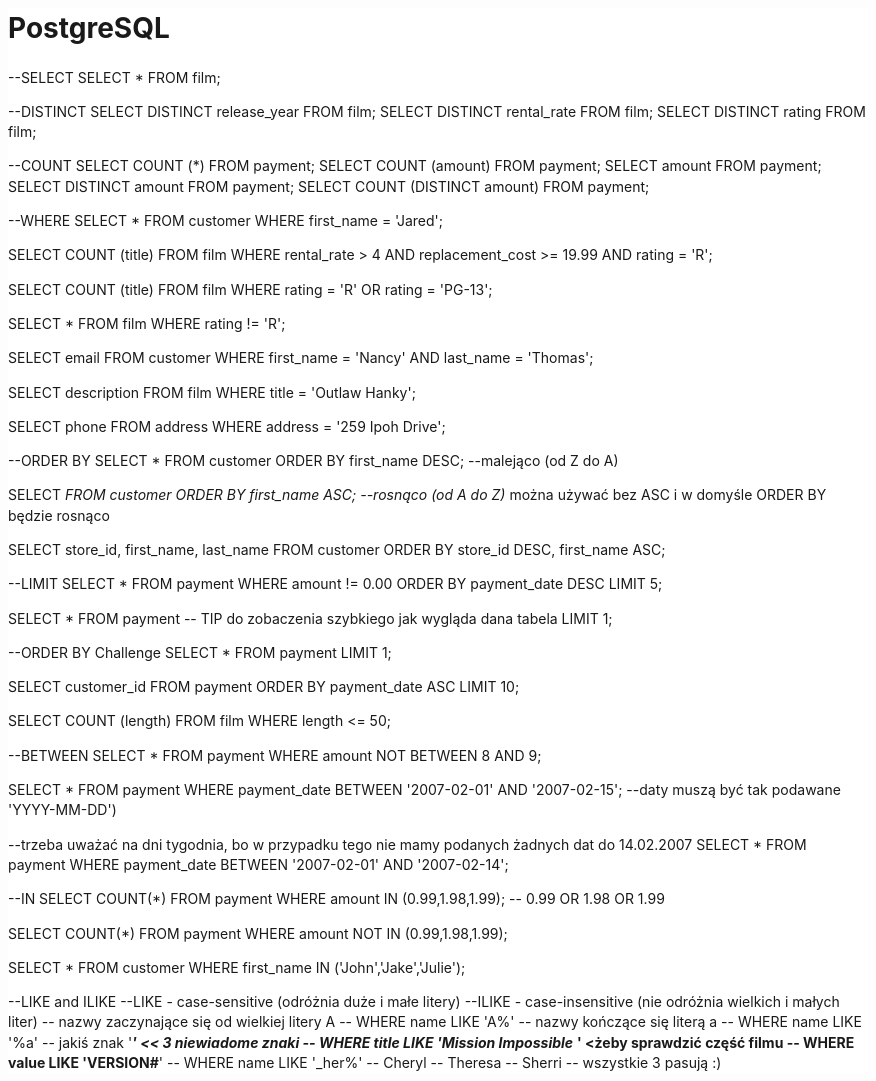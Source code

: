 # PostgreSQL

--SELECT SELECT \* FROM film;

--DISTINCT SELECT DISTINCT release\_year FROM film; SELECT DISTINCT rental\_rate FROM film; SELECT DISTINCT rating FROM film;

--COUNT SELECT COUNT \(\*\) FROM payment; SELECT COUNT \(amount\) FROM payment; SELECT amount FROM payment; SELECT DISTINCT amount FROM payment; SELECT COUNT \(DISTINCT amount\) FROM payment;

--WHERE SELECT \* FROM customer WHERE first\_name = 'Jared';

SELECT COUNT \(title\) FROM film WHERE rental\_rate &gt; 4 AND replacement\_cost &gt;= 19.99 AND rating = 'R';

SELECT COUNT \(title\) FROM film WHERE rating = 'R' OR rating = 'PG-13';

SELECT \* FROM film WHERE rating != 'R';

SELECT email FROM customer WHERE first\_name = 'Nancy' AND last\_name = 'Thomas';

SELECT description FROM film WHERE title = 'Outlaw Hanky';

SELECT phone FROM address WHERE address = '259 Ipoh Drive';

--ORDER BY SELECT \* FROM customer ORDER BY first\_name DESC; --malejąco \(od Z do A\)

SELECT  _FROM customer ORDER BY first\_name ASC; --rosnąco \(od A do Z\)_ można używać bez ASC i w domyśle ORDER BY będzie rosnąco

SELECT store\_id, first\_name, last\_name FROM customer ORDER BY store\_id DESC, first\_name ASC;

--LIMIT SELECT \* FROM payment WHERE amount != 0.00 ORDER BY payment\_date DESC LIMIT 5;

SELECT \* FROM payment -- TIP do zobaczenia szybkiego jak wygląda dana tabela LIMIT 1;

--ORDER BY Challenge SELECT \* FROM payment LIMIT 1;

SELECT customer\_id FROM payment ORDER BY payment\_date ASC LIMIT 10;

SELECT COUNT \(length\) FROM film WHERE length &lt;= 50;

--BETWEEN SELECT \* FROM payment WHERE amount NOT BETWEEN 8 AND 9;

SELECT \* FROM payment WHERE payment\_date BETWEEN '2007-02-01' AND '2007-02-15'; --daty muszą być tak podawane 'YYYY-MM-DD'\)

--trzeba uważać na dni tygodnia, bo w przypadku tego nie mamy podanych żadnych dat do 14.02.2007 SELECT \* FROM payment WHERE payment\_date BETWEEN '2007-02-01' AND '2007-02-14';

--IN SELECT COUNT\(\*\) FROM payment WHERE amount IN \(0.99,1.98,1.99\); -- 0.99 OR 1.98 OR 1.99

SELECT COUNT\(\*\) FROM payment WHERE amount NOT IN \(0.99,1.98,1.99\);

SELECT \* FROM customer WHERE first\_name IN \('John','Jake','Julie'\);

--LIKE and ILIKE --LIKE - case-sensitive \(odróżnia duże i małe litery\) --ILIKE - case-insensitive \(nie odróżnia wielkich i małych liter\) -- nazwy zaczynające się od wielkiej litery A -- WHERE name LIKE 'A%' -- nazwy kończące się literą a -- WHERE name LIKE '%a' -- jakiś znak '_**' &lt;&lt; 3 niewiadome znaki -- WHERE title LIKE 'Mission Impossible**_ **' &lt;żeby sprawdzić część filmu -- WHERE value LIKE 'VERSION\#**' -- WHERE name LIKE '\_her%' -- Cheryl -- Theresa -- Sherri -- wszystkie 3 pasują :\)
